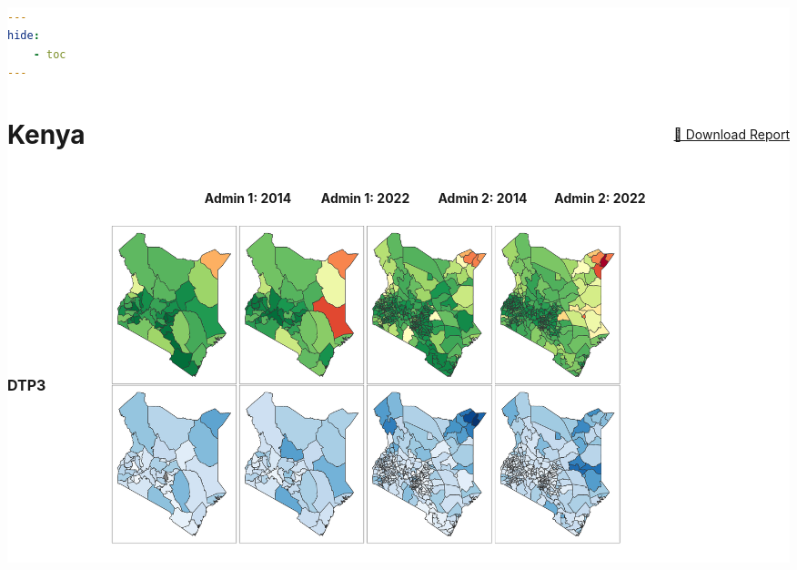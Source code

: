 ```yaml
---
hide:
    - toc
---
```


# Kenya

<div class="pdf-link" style = "text-align: right; margin-top: -50px; margin-bottom: 50px">
  <a href="https://github.com/LucyXuu/gatesweb/releases/download/v2025.9.16/report_Rwanda.pdf" target="_blank" >📄 Download Report</a>
</div>

<div style="width: 60%; display:grid; grid-template-columns: repeat(4, 1fr); gap: 0px; text-align:center; font-weight:bold; margin-left: 200px">
  <div>Admin 1: 2014</div>
  <div>Admin 1: 2022</div>
  <div>Admin 2: 2014</div>
  <div>Admin 2: 2022</div>
</div>


<div style="display:flex; align-items:center;">
  <div style="width:110px; font-weight:bold; font-size:16px;">
    DTP3
  </div>
 
  <img src="../../../assets/images/KEN/CH_VACC_C_DP3.png" style="height: 390px;">
  <div style="display:flex; flex-direction:column; justify-content:center; align-items:center; width: 100px;">